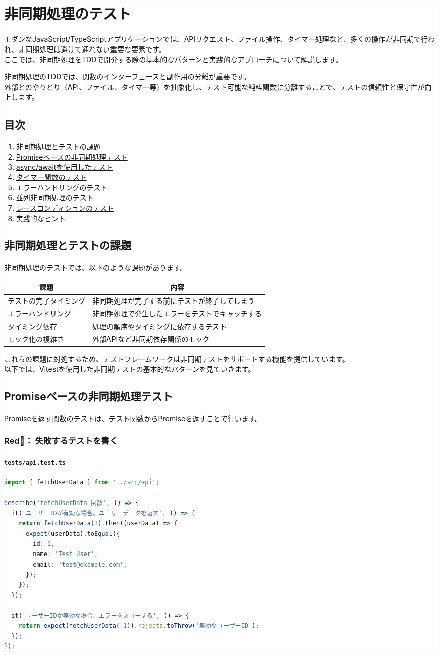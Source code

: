 # 非同期処理のテスト
モダンなJavaScript/TypeScriptアプリケーションでは、APIリクエスト、ファイル操作、タイマー処理など、多くの操作が非同期で行われ、非同期処理は避けて通れない重要な要素です。  
ここでは、非同期処理をTDDで開発する際の基本的なパターンと実践的なアプローチについて解説します。

非同期処理のTDDでは、関数のインターフェースと副作用の分離が重要です。  
外部とのやりとり（API、ファイル、タイマー等）を抽象化し、テスト可能な純粋関数に分離することで、テストの信頼性と保守性が向上します。

## 目次

1. [非同期処理とテストの課題](#非同期処理とテストの課題)
2. [Promiseベースの非同期処理テスト](#promiseベースの非同期処理テスト)
3. [async/awaitを使用したテスト](#asyncawaitを使用したテスト)
4. [タイマー関数のテスト](#タイマー関数のテスト)
5. [エラーハンドリングのテスト](#エラーハンドリングのテスト)
6. [並列非同期処理のテスト](#並列非同期処理のテスト)
7. [レースコンディションのテスト](#レースコンディションのテスト)
8. [実践的なヒント](#実践的なヒント)

## 非同期処理とテストの課題
非同期処理のテストでは、以下のような課題があります。

|課題|内容|
|---|---|
|テストの完了タイミング|非同期処理が完了する前にテストが終了してしまう|
|エラーハンドリング|非同期処理で発生したエラーをテストでキャッチする|
|タイミング依存|処理の順序やタイミングに依存するテスト|
|モック化の複雑さ|外部APIなど非同期依存関係のモック|

これらの課題に対処するため、テストフレームワークは非同期テストをサポートする機能を提供しています。  
以下では、Vitestを使用した非同期テストの基本的なパターンを見ていきます。

## Promiseベースの非同期処理テスト
Promiseを返す関数のテストは、テスト関数からPromiseを返すことで行います。

### Red🔴： 失敗するテストを書く
#### `tests/api.test.ts`

```ts
import { fetchUserData } from '../src/api';

describe('fetchUserData 関数', () => {
  it('ユーザーIDが有効な場合、ユーザーデータを返す', () => {
    return fetchUserData(1).then((userData) => {
      expect(userData).toEqual({
        id: 1,
        name: 'Test User',
        email: 'test@example.com',
      });
    });
  });

  it('ユーザーIDが無効な場合、エラーをスローする', () => {
    return expect(fetchUserData(-1)).rejects.toThrow('無効なユーザーID');
  });
});

```
